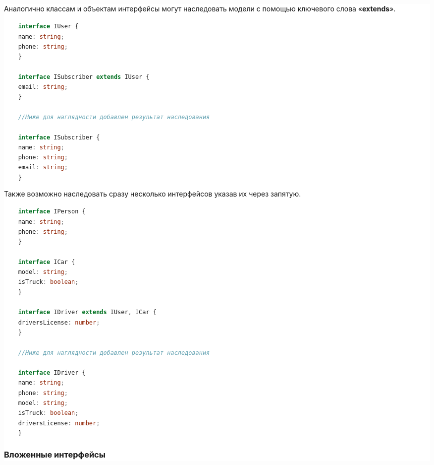 Аналогично классам и объектам интерфейсы могут наследовать модели с
помощью ключевого слова «**extends**».

```ts
    interface IUser {
    name: string;
    phone: string;
    }

    interface ISubscriber extends IUser {
    email: string;
    } 

    //Ниже для наглядности добавлен результат наследования  

    interface ISubscriber {
    name: string;
    phone: string;
    email: string;
    } 
```

Также возможно наследовать сразу несколько интерфейсов указав их через
запятую.

```ts
    interface IPerson {
    name: string;
    phone: string;
    }

    interface ICar {
    model: string;
    isTruck: boolean;
    }

    interface IDriver extends IUser, ICar {
    driversLicense: number;
    } 

    //Ниже для наглядности добавлен результат наследования  

    interface IDriver {
    name: string;
    phone: string;
    model: string;
    isTruck: boolean;
    driversLicense: number;
    } 
```

### Вложенные интерфейсы 
